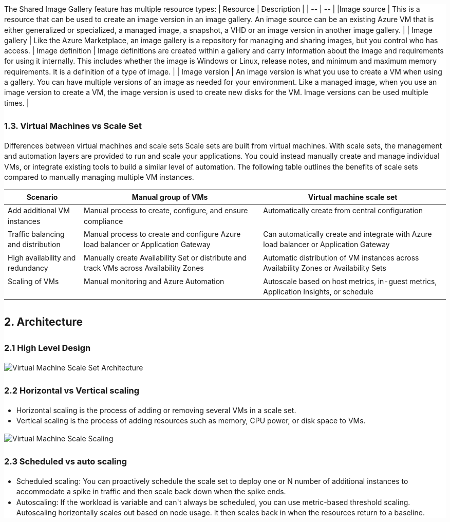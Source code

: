 The Shared Image Gallery feature has multiple resource types:
| Resource | Description | 
| -- | -- | 
|Image source | This is a resource that can be used to create an image version in an image gallery. An image source can be an existing Azure VM that is either generalized or specialized, a managed image, a snapshot, a VHD or an image version in another image gallery. | 
| Image gallery | Like the Azure Marketplace, an image gallery is a repository for managing and sharing images, but you control who has access. | 
Image definition | Image definitions are created within a gallery and carry information about the image and requirements for using it internally. This includes whether the image is Windows or Linux, release notes, and minimum and maximum memory requirements. It is a definition of a type of image. |
| Image version | An image version is what you use to create a VM when using a gallery. You can have multiple versions of an image as needed for your environment. Like a managed image, when you use an image version to create a VM, the image version is used to create new disks for the VM. Image versions can be used multiple times. |


### 1.3. Virtual Machines vs Scale Set
Differences between virtual machines and scale sets
Scale sets are built from virtual machines. With scale sets, the management and automation layers are provided to run and scale your applications. You could instead manually create and manage individual VMs, or integrate existing tools to build a similar level of automation. The following table outlines the benefits of scale sets compared to manually managing multiple VM instances.

| Scenario | Manual group of VMs | Virtual machine scale set | 
| -- | -- | --| 
| Add additional VM instances | Manual process to create, configure, and ensure compliance | Automatically create from central configuration | 
| Traffic balancing and distribution | Manual process to create and configure Azure load balancer or Application Gateway | Can automatically create and integrate with Azure load balancer or Application Gateway | 
| High availability and redundancy | Manually create Availability Set or distribute and track VMs across Availability Zones | Automatic distribution of VM instances across Availability Zones or Availability Sets
| Scaling of VMs | Manual monitoring and Azure Automation | Autoscale based on host metrics, in-guest metrics, Application Insights, or schedule | 

## 2. Architecture

### 2.1 High Level Design

![Virtual Machine Scale Set Architecture](/.attachments/vmss_architecture.png)

### 2.2 Horizontal vs Vertical scaling

+ Horizontal scaling is the process of adding or removing several VMs in a scale set.
+ Vertical scaling is the process of adding resources such as memory, CPU power, or disk space to VMs.

![Virtual Machine Scale Scaling](/.attachments/VMSS_Scaling_Diagram.png)

### 2.3 Scheduled vs auto scaling

+ Scheduled scaling: You can proactively schedule the scale set to deploy one or N number of additional instances to accommodate a spike in traffic and then scale back down when the spike ends.
+ Autoscaling: If the workload is variable and can't always be scheduled, you can use metric-based threshold scaling. Autoscaling horizontally scales out based on node usage. It then scales back in when the resources return to a baseline.
